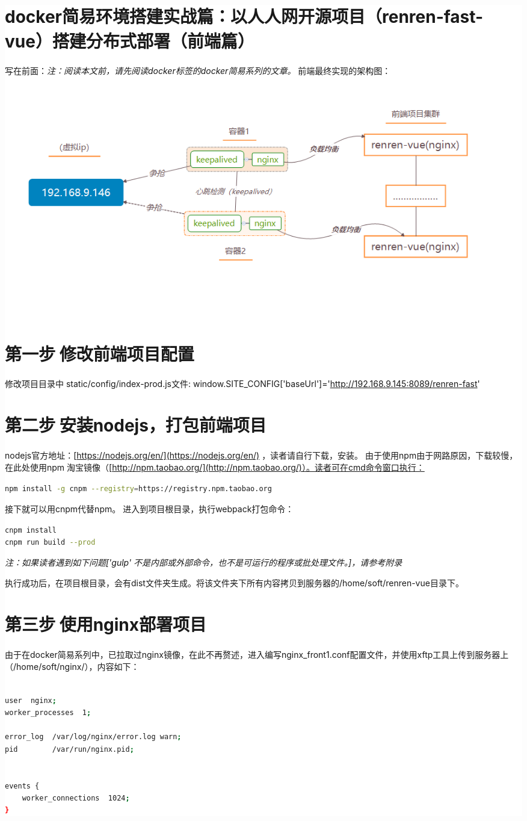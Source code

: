 # docker简易环境搭建实战篇：以人人网开源项目（renren-fast-vue）搭建分布式部署（前端篇）
写在前面：*注：阅读本文前，请先阅读docker标签的docker简易系列的文章。*
前端最终实现的架构图：
![人人网前端架构拓扑图](images/image-202008181454001.png)

# 第一步 修改前端项目配置
修改项目目录中 static/config/index-prod.js文件:
window.SITE_CONFIG['baseUrl']='http://192.168.9.145:8089/renren-fast'

# 第二步 安装nodejs，打包前端项目
nodejs官方地址：[https://nodejs.org/en/](https://nodejs.org/en/) ，读者请自行下载，安装。
由于使用npm由于网路原因，下载较慢，在此处使用npm 淘宝镜像（[http://npm.taobao.org/](http://npm.taobao.org/)）。读者可在cmd命令窗口执行：
```bash
npm install -g cnpm --registry=https://registry.npm.taobao.org
```
接下就可以用cnpm代替npm。
进入到项目根目录，执行webpack打包命令：
```bash
cnpm install
cnpm run build --prod
```
*注：如果读者遇到如下问题['gulp' 不是内部或外部命令，也不是可运行的程序或批处理文件。]，请参考附录*

执行成功后，在项目根目录，会有dist文件夹生成。将该文件夹下所有内容拷贝到服务器的/home/soft/renren-vue目录下。
# 第三步 使用nginx部署项目
由于在docker简易系列中，已拉取过nginx镜像，在此不再赘述，进入编写nginx_front1.conf配置文件，并使用xftp工具上传到服务器上（/home/soft/nginx/），内容如下：
```bash

user  nginx;
worker_processes  1;

error_log  /var/log/nginx/error.log warn;
pid        /var/run/nginx.pid;


events {
    worker_connections  1024;
}
```